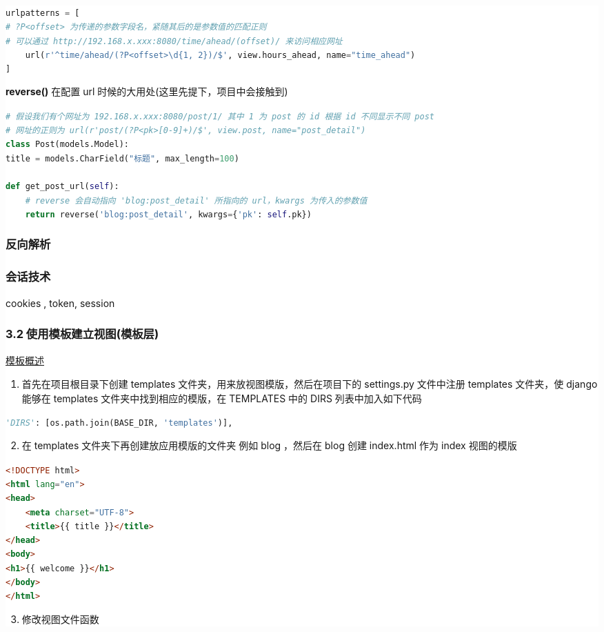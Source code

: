 ```python
urlpatterns = [
# ?P<offset> 为传递的参数字段名，紧随其后的是参数值的匹配正则
# 可以通过 http://192.168.x.xxx:8080/time/ahead/(offset)/ 来访问相应网址
    url(r'^time/ahead/(?P<offset>\d{1, 2})/$', view.hours_ahead, name="time_ahead")
]
```

**reverse()** 在配置 url 时候的大用处(这里先提下，项目中会接触到)

```python
# 假设我们有个网址为 192.168.x.xxx:8080/post/1/ 其中 1 为 post 的 id 根据 id 不同显示不同 post
# 网址的正则为 url(r'post/(?P<pk>[0-9]+)/$', view.post, name="post_detail")
class Post(models.Model):
title = models.CharField("标题", max_length=100)

def get_post_url(self):
    # reverse 会自动指向 'blog:post_detail' 所指向的 url，kwargs 为传入的参数值
    return reverse('blog:post_detail', kwargs={'pk': self.pk})
```
### 反向解析


### 会话技术

cookies , token, session



### 3.2 使用模板建立视图(模板层)

[模板概述](https://docs.djangoproject.com/zh-hans/5.2/topics/templates/)

1. 首先在项目根目录下创建 templates 文件夹，用来放视图模版，然后在项目下的 settings.py 文件中注册 templates 文件夹，使 django 能够在 templates 文件夹中找到相应的模版，在 TEMPLATES 中的 DIRS 列表中加入如下代码

```python
'DIRS': [os.path.join(BASE_DIR, 'templates')],
```

2. 在 templates 文件夹下再创建放应用模版的文件夹 例如 blog ，然后在 blog 创建 index.html 作为 index 视图的模版

```html
<!DOCTYPE html>
<html lang="en">
<head>
    <meta charset="UTF-8">
    <title>{{ title }}</title>
</head>
<body>
<h1>{{ welcome }}</h1>
</body>
</html>
```

3. 修改视图文件函数

